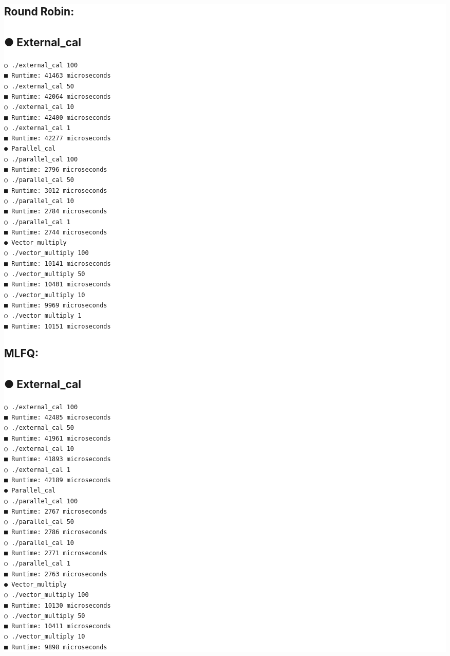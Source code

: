 ## Round Robin:

## ● External_cal

```
○ ./external_cal 100
■ Runtime: 41463 microseconds
○ ./external_cal 50
■ Runtime: 42064 microseconds
○ ./external_cal 10
■ Runtime: 42400 microseconds
○ ./external_cal 1
■ Runtime: 42277 microseconds
● Parallel_cal
○ ./parallel_cal 100
■ Runtime: 2796 microseconds
○ ./parallel_cal 50
■ Runtime: 3012 microseconds
○ ./parallel_cal 10
■ Runtime: 2784 microseconds
○ ./parallel_cal 1
■ Runtime: 2744 microseconds
● Vector_multiply
○ ./vector_multiply 100
■ Runtime: 10141 microseconds
○ ./vector_multiply 50
■ Runtime: 10401 microseconds
○ ./vector_multiply 10
■ Runtime: 9969 microseconds
○ ./vector_multiply 1
■ Runtime: 10151 microseconds
```

## MLFQ:

## ● External_cal

```
○ ./external_cal 100
■ Runtime: 42485 microseconds
○ ./external_cal 50
■ Runtime: 41961 microseconds
○ ./external_cal 10
■ Runtime: 41893 microseconds
○ ./external_cal 1
■ Runtime: 42189 microseconds
● Parallel_cal
○ ./parallel_cal 100
■ Runtime: 2767 microseconds
○ ./parallel_cal 50
■ Runtime: 2786 microseconds
○ ./parallel_cal 10
■ Runtime: 2771 microseconds
○ ./parallel_cal 1
■ Runtime: 2763 microseconds
● Vector_multiply
○ ./vector_multiply 100
■ Runtime: 10130 microseconds
○ ./vector_multiply 50
■ Runtime: 10411 microseconds
○ ./vector_multiply 10
■ Runtime: 9898 microseconds
```